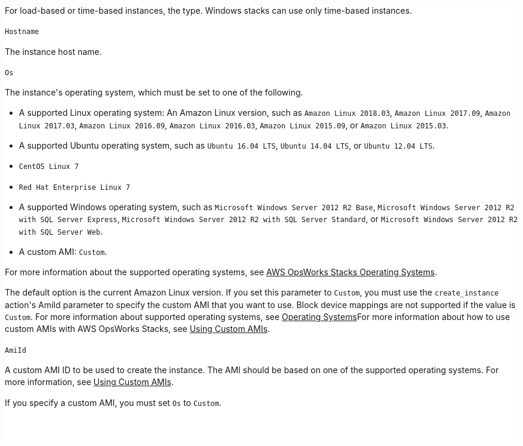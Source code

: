 <td><p>For load-based or time-based instances, the type. Windows stacks
can use only time-based instances.</p></td>
</tr>
<tr class="odd">
<td><code id="opsworks_create_instance_:_Hostname">Hostname</code></td>
<td><p>The instance host name.</p></td>
</tr>
<tr class="even">
<td><code id="opsworks_create_instance_:_Os">Os</code></td>
<td><p>The instance's operating system, which must be set to one of the
following.</p>
<ul>
<li><p>A supported Linux operating system: An Amazon Linux version, such
as <code style="white-space: pre;">⁠Amazon Linux 2018.03⁠</code>, <code
style="white-space: pre;">⁠Amazon Linux 2017.09⁠</code>, <code
style="white-space: pre;">⁠Amazon Linux 2017.03⁠</code>, <code
style="white-space: pre;">⁠Amazon Linux 2016.09⁠</code>, <code
style="white-space: pre;">⁠Amazon Linux 2016.03⁠</code>, <code
style="white-space: pre;">⁠Amazon Linux 2015.09⁠</code>, or <code
style="white-space: pre;">⁠Amazon Linux 2015.03⁠</code>.</p></li>
<li><p>A supported Ubuntu operating system, such as <code
style="white-space: pre;">⁠Ubuntu 16.04 LTS⁠</code>, <code
style="white-space: pre;">⁠Ubuntu 14.04 LTS⁠</code>, or <code
style="white-space: pre;">⁠Ubuntu 12.04 LTS⁠</code>.</p></li>
<li><p><code style="white-space: pre;">⁠CentOS Linux 7⁠</code></p></li>
<li><p><code
style="white-space: pre;">⁠Red Hat Enterprise Linux 7⁠</code></p></li>
<li><p>A supported Windows operating system, such as <code
style="white-space: pre;">⁠Microsoft Windows Server 2012 R2 Base⁠</code>,
<code
style="white-space: pre;">⁠Microsoft Windows Server 2012 R2 with SQL Server Express⁠</code>,
<code
style="white-space: pre;">⁠Microsoft Windows Server 2012 R2 with SQL Server Standard⁠</code>,
or <code
style="white-space: pre;">⁠Microsoft Windows Server 2012 R2 with SQL Server Web⁠</code>.</p></li>
<li><p>A custom AMI: <code>Custom</code>.</p></li>
</ul>
<p>For more information about the supported operating systems, see <a
href="https://docs.aws.amazon.com/opsworks/latest/userguide/workinginstances-os.html">AWS
OpsWorks Stacks Operating Systems</a>.</p>
<p>The default option is the current Amazon Linux version. If you set
this parameter to <code>Custom</code>, you must use the
<code>create_instance</code> action's AmiId parameter to specify the
custom AMI that you want to use. Block device mappings are not supported
if the value is <code>Custom</code>. For more information about
supported operating systems, see <a
href="https://docs.aws.amazon.com/opsworks/latest/userguide/workinginstances-os.html">Operating
Systems</a>For more information about how to use custom AMIs with AWS
OpsWorks Stacks, see <a
href="https://docs.aws.amazon.com/opsworks/latest/userguide/workinginstances-custom-ami.html">Using
Custom AMIs</a>.</p></td>
</tr>
<tr class="odd">
<td><code id="opsworks_create_instance_:_AmiId">AmiId</code></td>
<td><p>A custom AMI ID to be used to create the instance. The AMI should
be based on one of the supported operating systems. For more
information, see <a
href="https://docs.aws.amazon.com/opsworks/latest/userguide/workinginstances-custom-ami.html">Using
Custom AMIs</a>.</p>
<p>If you specify a custom AMI, you must set <code>Os</code> to
<code>Custom</code>.</p></td>
</tr>
<tr class="even">
<td><code